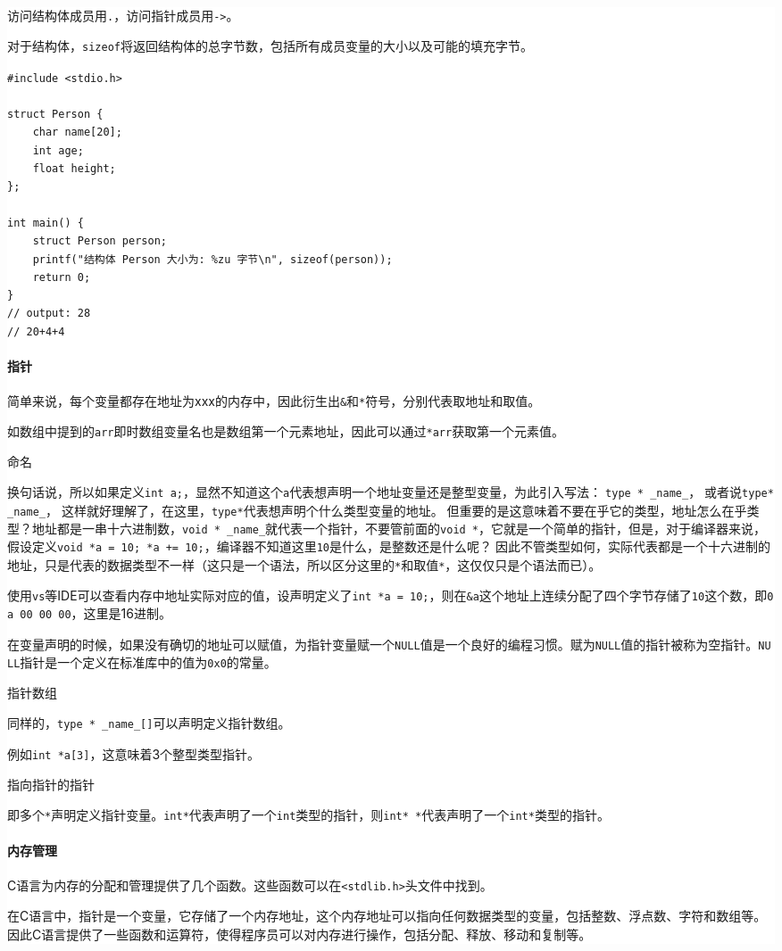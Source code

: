 访问结构体成员用`.`，访问指针成员用`->`。

对于结构体，`sizeof`将返回结构体的总字节数，包括所有成员变量的大小以及可能的填充字节。
```
#include <stdio.h>

struct Person {
    char name[20];
    int age;
    float height;
};

int main() {
    struct Person person;
    printf("结构体 Person 大小为: %zu 字节\n", sizeof(person));
    return 0;
}
// output: 28
// 20+4+4
```

#### 指针

简单来说，每个变量都存在地址为xxx的内存中，因此衍生出`&`和`*`符号，分别代表取地址和取值。

如数组中提到的`arr`即时数组变量名也是数组第一个元素地址，因此可以通过`*arr`获取第一个元素值。

命名

换句话说，所以如果定义`int a;`，显然不知道这个`a`代表想声明一个地址变量还是整型变量，为此引入写法：
`type * _name_`，
或者说`type* _name_`，
这样就好理解了，在这里，`type*`代表想声明个什么类型变量的地址。
但重要的是这意味着不要在乎它的类型，地址怎么在乎类型？地址都是一串十六进制数，`void * _name_`就代表一个指针，不要管前面的`void *`，它就是一个简单的指针，但是，对于编译器来说，假设定义`void *a = 10; *a += 10;`，编译器不知道这里`10`是什么，是整数还是什么呢？
因此不管类型如何，实际代表都是一个十六进制的地址，只是代表的数据类型不一样（这只是一个语法，所以区分这里的`*`和取值`*`，这仅仅只是个语法而已）。

使用`vs`等IDE可以查看内存中地址实际对应的值，设声明定义了`int *a = 10;`，则在`&a`这个地址上连续分配了四个字节存储了`10`这个数，即`0a 00 00 00`，这里是16进制。

在变量声明的时候，如果没有确切的地址可以赋值，为指针变量赋一个`NULL`值是一个良好的编程习惯。赋为`NULL`值的指针被称为空指针。`NULL`指针是一个定义在标准库中的值为`0x0`的常量。

指针数组

同样的，`type * _name_[]`可以声明定义指针数组。

例如`int *a[3]`，这意味着3个整型类型指针。

指向指针的指针

即多个`*`声明定义指针变量。`int*`代表声明了一个`int`类型的指针，则`int* *`代表声明了一个`int*`类型的指针。

#### 内存管理

C语言为内存的分配和管理提供了几个函数。这些函数可以在`<stdlib.h>`头文件中找到。

在C语言中，指针是一个变量，它存储了一个内存地址，这个内存地址可以指向任何数据类型的变量，包括整数、浮点数、字符和数组等。因此C语言提供了一些函数和运算符，使得程序员可以对内存进行操作，包括分配、释放、移动和复制等。
